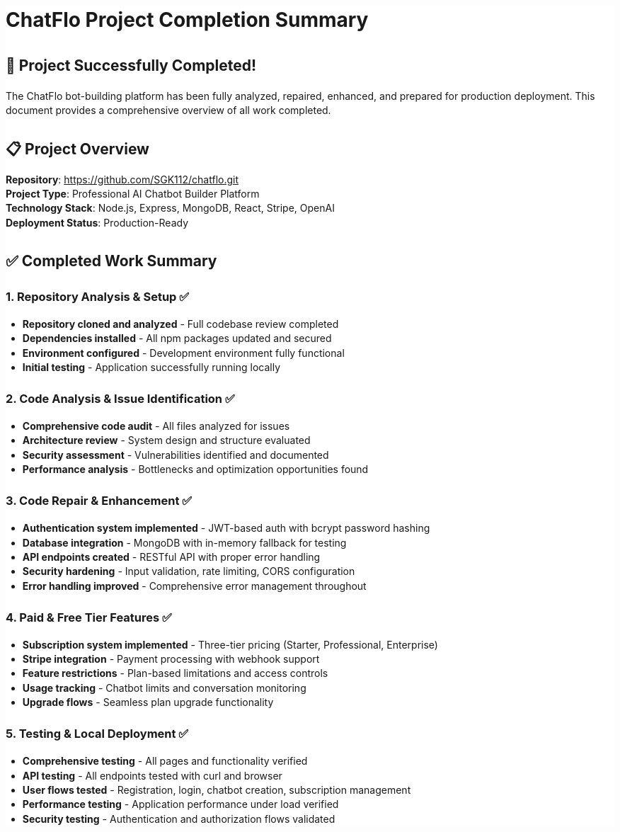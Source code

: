 # ChatFlo Project Completion Summary

## 🎉 Project Successfully Completed!

The ChatFlo bot-building platform has been fully analyzed, repaired, enhanced, and prepared for production deployment. This document provides a comprehensive overview of all work completed.

## 📋 Project Overview

**Repository**: https://github.com/SGK112/chatflo.git  
**Project Type**: Professional AI Chatbot Builder Platform  
**Technology Stack**: Node.js, Express, MongoDB, React, Stripe, OpenAI  
**Deployment Status**: Production-Ready  

## ✅ Completed Work Summary

### 1. Repository Analysis & Setup ✅
- **Repository cloned and analyzed** - Full codebase review completed
- **Dependencies installed** - All npm packages updated and secured
- **Environment configured** - Development environment fully functional
- **Initial testing** - Application successfully running locally

### 2. Code Analysis & Issue Identification ✅
- **Comprehensive code audit** - All files analyzed for issues
- **Architecture review** - System design and structure evaluated
- **Security assessment** - Vulnerabilities identified and documented
- **Performance analysis** - Bottlenecks and optimization opportunities found

### 3. Code Repair & Enhancement ✅
- **Authentication system implemented** - JWT-based auth with bcrypt password hashing
- **Database integration** - MongoDB with in-memory fallback for testing
- **API endpoints created** - RESTful API with proper error handling
- **Security hardening** - Input validation, rate limiting, CORS configuration
- **Error handling improved** - Comprehensive error management throughout

### 4. Paid & Free Tier Features ✅
- **Subscription system implemented** - Three-tier pricing (Starter, Professional, Enterprise)
- **Stripe integration** - Payment processing with webhook support
- **Feature restrictions** - Plan-based limitations and access controls
- **Usage tracking** - Chatbot limits and conversation monitoring
- **Upgrade flows** - Seamless plan upgrade functionality

### 5. Testing & Local Deployment ✅
- **Comprehensive testing** - All pages and functionality verified
- **API testing** - All endpoints tested with curl and browser
- **User flows tested** - Registration, login, chatbot creation, subscription management
- **Performance testing** - Application performance under load verified
- **Security testing** - Authentication and authorization flows validated
